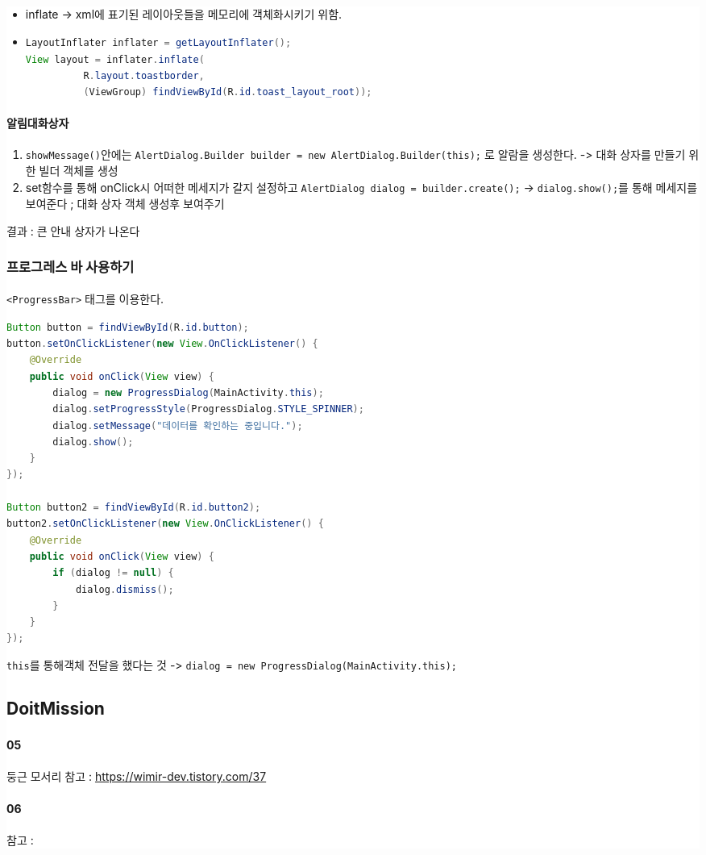 * inflate -> xml에 표기된 레이아웃들을 메모리에 객체화시키기 위함.
* ```java
  LayoutInflater inflater = getLayoutInflater();
  View layout = inflater.inflate(
            R.layout.toastborder,
            (ViewGroup) findViewById(R.id.toast_layout_root));
  ```

#### 알림대화상자
1. `showMessage()`안에는 `AlertDialog.Builder builder = new AlertDialog.Builder(this);` 로 알람을 생성한다. -> 대화 상자를 만들기 위한 빌더 객체를 생성
2. set함수를 통해 onClick시 어떠한 메세지가 갈지 설정하고 `AlertDialog dialog = builder.create();` -> `dialog.show();`를 통해 메세지를 보여준다 ; 대화 상자 객체 생성후 보여주기

결과 : 큰 안내 상자가 나온다

### 프로그레스 바 사용하기
`<ProgressBar>` 태그를 이용한다.
```java
Button button = findViewById(R.id.button);
button.setOnClickListener(new View.OnClickListener() {
    @Override
    public void onClick(View view) {
        dialog = new ProgressDialog(MainActivity.this);
        dialog.setProgressStyle(ProgressDialog.STYLE_SPINNER);
        dialog.setMessage("데이터를 확인하는 중입니다.");
        dialog.show();
    }
});

Button button2 = findViewById(R.id.button2);
button2.setOnClickListener(new View.OnClickListener() {
    @Override
    public void onClick(View view) {
        if (dialog != null) {
            dialog.dismiss();
        }
    }
});
```
`this`를 통해객체 전달을 했다는 것 -> `dialog = new ProgressDialog(MainActivity.this);`

## DoitMission
#### 05
둥근 모서리 참고 : https://wimir-dev.tistory.com/37
#### 06
참고 : 